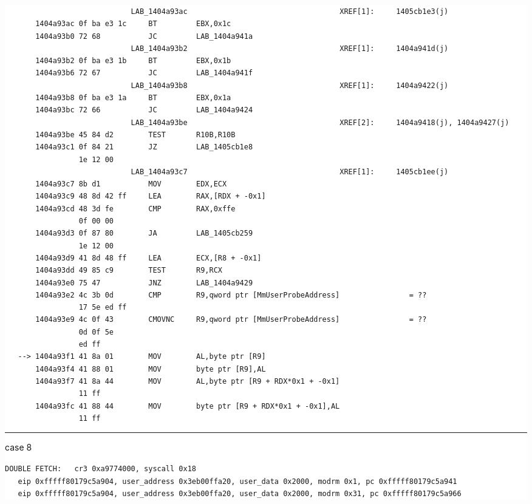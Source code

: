 `````shell
                             LAB_1404a93ac                                   XREF[1]:     1405cb1e3(j)  
       1404a93ac 0f ba e3 1c     BT         EBX,0x1c
       1404a93b0 72 68           JC         LAB_1404a941a
                             LAB_1404a93b2                                   XREF[1]:     1404a941d(j)  
       1404a93b2 0f ba e3 1b     BT         EBX,0x1b
       1404a93b6 72 67           JC         LAB_1404a941f
                             LAB_1404a93b8                                   XREF[1]:     1404a9422(j)  
       1404a93b8 0f ba e3 1a     BT         EBX,0x1a
       1404a93bc 72 66           JC         LAB_1404a9424
                             LAB_1404a93be                                   XREF[2]:     1404a9418(j), 1404a9427(j)  
       1404a93be 45 84 d2        TEST       R10B,R10B
       1404a93c1 0f 84 21        JZ         LAB_1405cb1e8
                 1e 12 00
                             LAB_1404a93c7                                   XREF[1]:     1405cb1ee(j)  
       1404a93c7 8b d1           MOV        EDX,ECX
       1404a93c9 48 8d 42 ff     LEA        RAX,[RDX + -0x1]
       1404a93cd 48 3d fe        CMP        RAX,0xffe
                 0f 00 00
       1404a93d3 0f 87 80        JA         LAB_1405cb259
                 1e 12 00
       1404a93d9 41 8d 48 ff     LEA        ECX,[R8 + -0x1]
       1404a93dd 49 85 c9        TEST       R9,RCX
       1404a93e0 75 47           JNZ        LAB_1404a9429
       1404a93e2 4c 3b 0d        CMP        R9,qword ptr [MmUserProbeAddress]                = ??
                 17 5e ed ff
       1404a93e9 4c 0f 43        CMOVNC     R9,qword ptr [MmUserProbeAddress]                = ??
                 0d 0f 5e 
                 ed ff
   --> 1404a93f1 41 8a 01        MOV        AL,byte ptr [R9]
       1404a93f4 41 88 01        MOV        byte ptr [R9],AL
       1404a93f7 41 8a 44        MOV        AL,byte ptr [R9 + RDX*0x1 + -0x1]
                 11 ff
       1404a93fc 41 88 44        MOV        byte ptr [R9 + RDX*0x1 + -0x1],AL
                 11 ff

`````


--------------------------------------

case 8


`````shell
DOUBLE FETCH:   cr3 0xa9774000, syscall 0x18
   eip 0xfffff80179c5a904, user_address 0x3eb00ffa20, user_data 0x2000, modrm 0x1, pc 0xfffff80179c5a941
   eip 0xfffff80179c5a904, user_address 0x3eb00ffa20, user_data 0x2000, modrm 0x31, pc 0xfffff80179c5a966

`````
